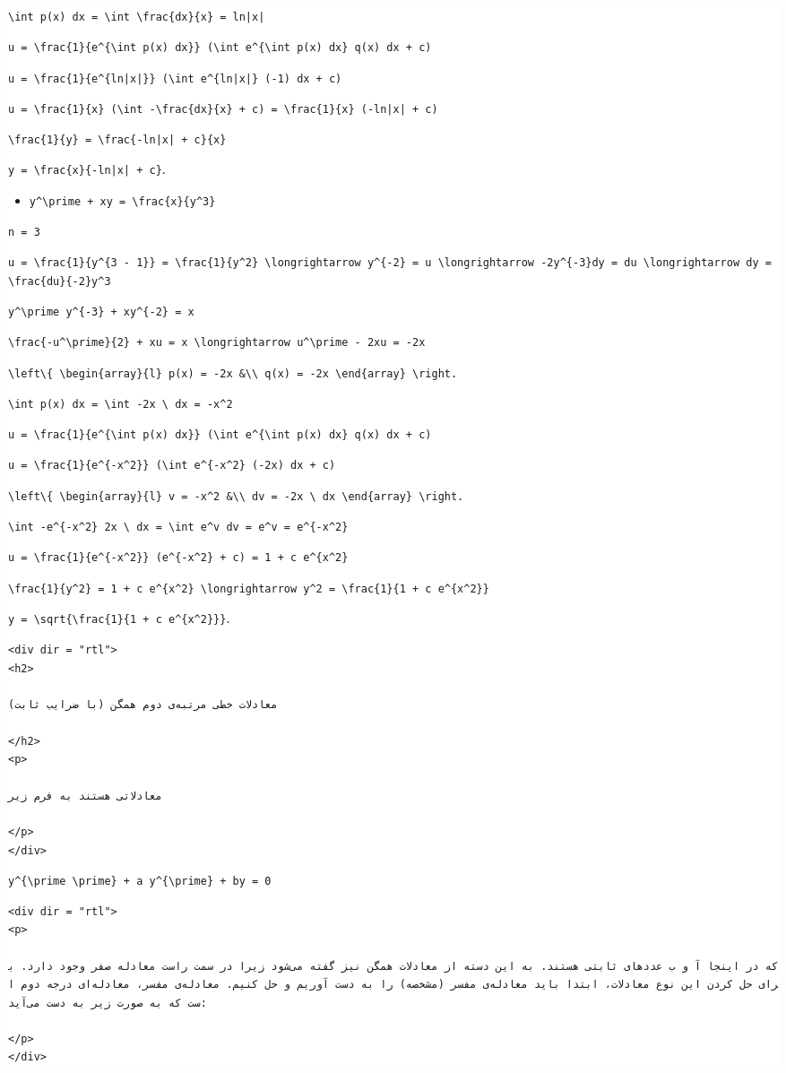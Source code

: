``\int p(x) dx = \int \frac{dx}{x} = ln|x|``

``u = \frac{1}{e^{\int p(x) dx}} (\int e^{\int p(x) dx} q(x) dx + c)``

``u = \frac{1}{e^{ln|x|}} (\int e^{ln|x|} (-1) dx + c)``

``u = \frac{1}{x} (\int -\frac{dx}{x} + c) = \frac{1}{x} (-ln|x| + c)``

``\frac{1}{y} = \frac{-ln|x| + c}{x}``

``y = \frac{x}{-ln|x| + c}``.

- ``y^\prime + xy = \frac{x}{y^3}``

``n = 3``

``u = \frac{1}{y^{3 - 1}} = \frac{1}{y^2} \longrightarrow y^{-2} = u \longrightarrow -2y^{-3}dy = du \longrightarrow dy = \frac{du}{-2}y^3``

``y^\prime y^{-3} + xy^{-2} = x``

``\frac{-u^\prime}{2} + xu = x \longrightarrow u^\prime - 2xu = -2x``

``\left\{ \begin{array}{l} p(x) = -2x &\\ q(x) = -2x \end{array} \right.``

``\int p(x) dx = \int -2x \ dx = -x^2``

``u = \frac{1}{e^{\int p(x) dx}} (\int e^{\int p(x) dx} q(x) dx + c)``

``u = \frac{1}{e^{-x^2}} (\int e^{-x^2} (-2x) dx + c)``

``\left\{ \begin{array}{l} v = -x^2 &\\ dv = -2x \ dx \end{array} \right.``

``\int -e^{-x^2} 2x \ dx = \int e^v dv = e^v = e^{-x^2}``

``u = \frac{1}{e^{-x^2}} (e^{-x^2} + c) = 1 + c e^{x^2}``

``\frac{1}{y^2} = 1 + c e^{x^2} \longrightarrow y^2 = \frac{1}{1 + c e^{x^2}}``

``y = \sqrt{\frac{1}{1 + c e^{x^2}}}``.

```@raw html
<div dir = "rtl">
<h2>

معادلات خطی مرتبه‌ی دوم همگن (با ضرایب ثابت)

</h2>
<p>

معادلاتی هستند به فرم زیر

</p>
</div>
```

``y^{\prime \prime} + a y^{\prime} + by = 0``

```@raw html
<div dir = "rtl">
<p>

که در اینجا آ و ب عددهای ثابتی هستند. به این دسته از معادلات همگن نیز گفته می‌شود زیرا در سمت راست معادله صفر وجود دارد. برای حل کردن این نوع معادلات، ابتدا باید معادله‌ی مفسر (مشخصه) را به دست آوریم و حل کنیم. معادله‌ی مفسر، معادله‌ای درجه دوم است که به صورت زیر به دست می‌آید:

</p>
</div>
```

